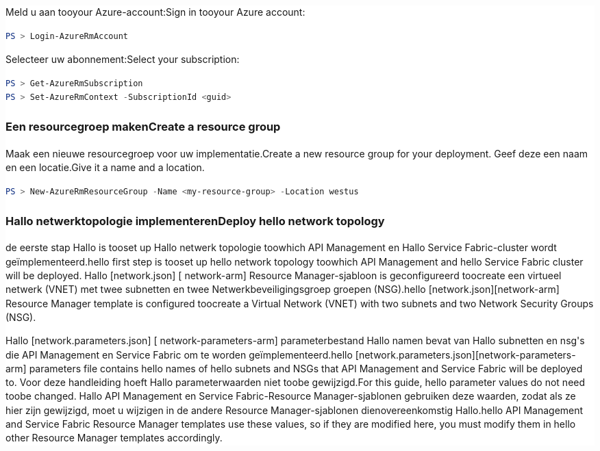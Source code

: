 <span data-ttu-id="f0db7-125">Meld u aan tooyour Azure-account:</span><span class="sxs-lookup"><span data-stu-id="f0db7-125">Sign in tooyour Azure account:</span></span>

```powershell
PS > Login-AzureRmAccount
```

<span data-ttu-id="f0db7-126">Selecteer uw abonnement:</span><span class="sxs-lookup"><span data-stu-id="f0db7-126">Select your subscription:</span></span>

```powershell
PS > Get-AzureRmSubscription
PS > Set-AzureRmContext -SubscriptionId <guid>
```

### <a name="create-a-resource-group"></a><span data-ttu-id="f0db7-127">Een resourcegroep maken</span><span class="sxs-lookup"><span data-stu-id="f0db7-127">Create a resource group</span></span>

<span data-ttu-id="f0db7-128">Maak een nieuwe resourcegroep voor uw implementatie.</span><span class="sxs-lookup"><span data-stu-id="f0db7-128">Create a new resource group for your deployment.</span></span> <span data-ttu-id="f0db7-129">Geef deze een naam en een locatie.</span><span class="sxs-lookup"><span data-stu-id="f0db7-129">Give it a name and a location.</span></span>

```powershell
PS > New-AzureRmResourceGroup -Name <my-resource-group> -Location westus
```

### <a name="deploy-hello-network-topology"></a><span data-ttu-id="f0db7-130">Hallo netwerktopologie implementeren</span><span class="sxs-lookup"><span data-stu-id="f0db7-130">Deploy hello network topology</span></span>

<span data-ttu-id="f0db7-131">de eerste stap Hallo is tooset up Hallo netwerk topologie toowhich API Management en Hallo Service Fabric-cluster wordt geïmplementeerd.</span><span class="sxs-lookup"><span data-stu-id="f0db7-131">hello first step is tooset up hello network topology toowhich API Management and hello Service Fabric cluster will be deployed.</span></span> <span data-ttu-id="f0db7-132">Hallo [network.json] [ network-arm] Resource Manager-sjabloon is geconfigureerd toocreate een virtueel netwerk (VNET) met twee subnetten en twee Netwerkbeveiligingsgroep groepen (NSG).</span><span class="sxs-lookup"><span data-stu-id="f0db7-132">hello [network.json][network-arm] Resource Manager template is configured toocreate a Virtual Network (VNET) with two subnets and two Network Security Groups (NSG).</span></span> 

<span data-ttu-id="f0db7-133">Hallo [network.parameters.json] [ network-parameters-arm] parameterbestand Hallo namen bevat van Hallo subnetten en nsg's die API Management en Service Fabric om te worden geïmplementeerd.</span><span class="sxs-lookup"><span data-stu-id="f0db7-133">hello [network.parameters.json][network-parameters-arm] parameters file contains hello names of hello subnets and NSGs that API Management and Service Fabric will be deployed to.</span></span> <span data-ttu-id="f0db7-134">Voor deze handleiding hoeft Hallo parameterwaarden niet toobe gewijzigd.</span><span class="sxs-lookup"><span data-stu-id="f0db7-134">For this guide, hello parameter values do not need toobe changed.</span></span> <span data-ttu-id="f0db7-135">Hallo API Management en Service Fabric-Resource Manager-sjablonen gebruiken deze waarden, zodat als ze hier zijn gewijzigd, moet u wijzigen in de andere Resource Manager-sjablonen dienovereenkomstig Hallo.</span><span class="sxs-lookup"><span data-stu-id="f0db7-135">hello API Management and Service Fabric Resource Manager templates use these values, so if they are modified here, you must modify them in hello other Resource Manager templates accordingly.</span></span> 


[sf-apim-topology-overview]: ./media/service-fabric-api-management-quickstart/sf-apim-topology-overview.png